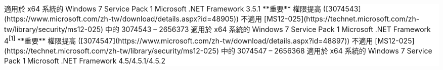 </td>
</tr>
<tr>
<td style="border:1px solid black;">
適用於 x64 系統的 Windows 7 Service Pack 1

</td>
<td style="border:1px solid black;">
Microsoft .NET Framework 3.5.1

</td>
<td style="border:1px solid black;">
**重要**  
權限提高  
([3074543](https://www.microsoft.com/zh-tw/download/details.aspx?id=48905))

</td>
<td style="border:1px solid black;">
不適用

</td>
<td style="border:1px solid black;">
[MS12-025](https://technet.microsoft.com/zh-tw/library/security/ms12-025) 中的 3074543 – 2656373

</td>
</tr>
<tr>
<td style="border:1px solid black;">
適用於 x64 系統的 Windows 7 Service Pack 1

</td>
<td style="border:1px solid black;">
Microsoft .NET Framework 4<sup>[1]</sup>

</td>
<td style="border:1px solid black;">
**重要**  
權限提高  
([3074547](https://www.microsoft.com/zh-tw/download/details.aspx?id=48897))

</td>
<td style="border:1px solid black;">
不適用

</td>
<td style="border:1px solid black;">
[MS12-025](https://technet.microsoft.com/zh-tw/library/security/ms12-025) 中的 3074547 – 2656368

</td>
</tr>
<tr>
<td style="border:1px solid black;">
適用於 x64 系統的 Windows 7 Service Pack 1

</td>
<td style="border:1px solid black;">
Microsoft .NET Framework 4.5/4.5.1/4.5.2
